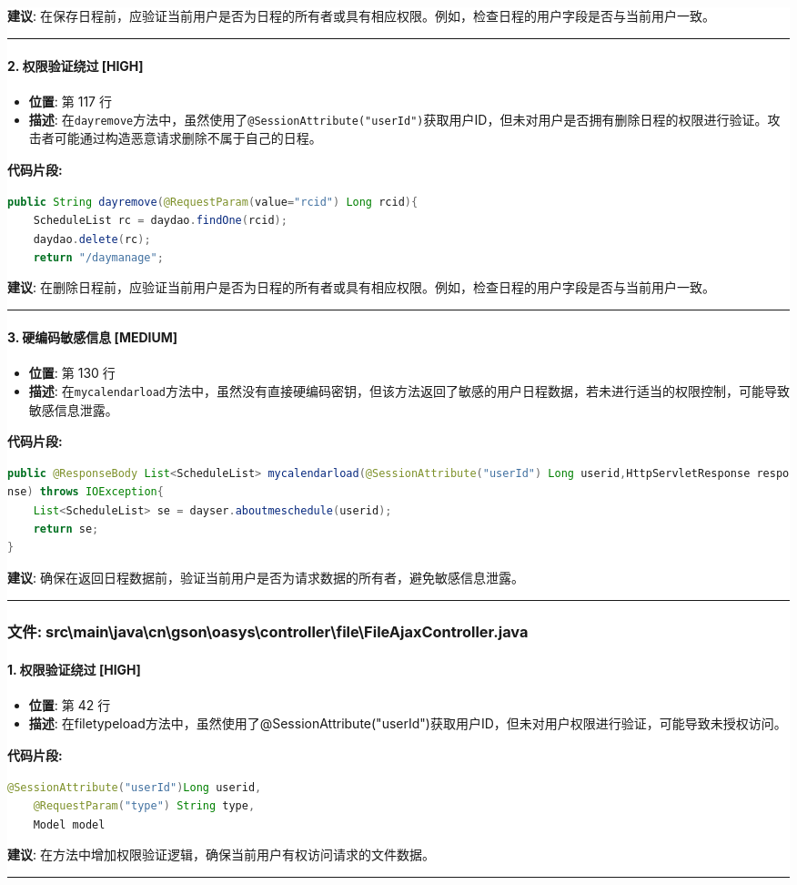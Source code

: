 **建议**: 在保存日程前，应验证当前用户是否为日程的所有者或具有相应权限。例如，检查日程的用户字段是否与当前用户一致。

---

#### 2. 权限验证绕过 [HIGH]

- **位置**: 第 117 行
- **描述**: 在`dayremove`方法中，虽然使用了`@SessionAttribute("userId")`获取用户ID，但未对用户是否拥有删除日程的权限进行验证。攻击者可能通过构造恶意请求删除不属于自己的日程。

**代码片段:**
```java
public String dayremove(@RequestParam(value="rcid") Long rcid){
	ScheduleList rc = daydao.findOne(rcid);
	daydao.delete(rc);
	return "/daymanage";
```

**建议**: 在删除日程前，应验证当前用户是否为日程的所有者或具有相应权限。例如，检查日程的用户字段是否与当前用户一致。

---

#### 3. 硬编码敏感信息 [MEDIUM]

- **位置**: 第 130 行
- **描述**: 在`mycalendarload`方法中，虽然没有直接硬编码密钥，但该方法返回了敏感的用户日程数据，若未进行适当的权限控制，可能导致敏感信息泄露。

**代码片段:**
```java
public @ResponseBody List<ScheduleList> mycalendarload(@SessionAttribute("userId") Long userid,HttpServletResponse response) throws IOException{
	List<ScheduleList> se = dayser.aboutmeschedule(userid);
	return se;
}
```

**建议**: 确保在返回日程数据前，验证当前用户是否为请求数据的所有者，避免敏感信息泄露。

---

### 文件: src\main\java\cn\gson\oasys\controller\file\FileAjaxController.java

#### 1. 权限验证绕过 [HIGH]

- **位置**: 第 42 行
- **描述**: 在filetypeload方法中，虽然使用了@SessionAttribute("userId")获取用户ID，但未对用户权限进行验证，可能导致未授权访问。

**代码片段:**
```java
@SessionAttribute("userId")Long userid,
	@RequestParam("type") String type,
	Model model
```

**建议**: 在方法中增加权限验证逻辑，确保当前用户有权访问请求的文件数据。

---